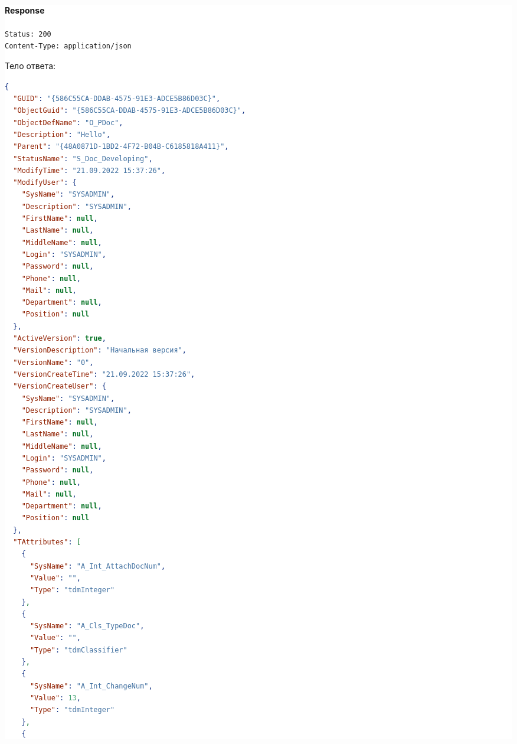 #### Response

```
Status: 200
Content-Type: application/json
```

Тело ответа:

```json
{
  "GUID": "{586C55CA-DDAB-4575-91E3-ADCE5B86D03C}",
  "ObjectGuid": "{586C55CA-DDAB-4575-91E3-ADCE5B86D03C}",
  "ObjectDefName": "O_PDoc",
  "Description": "Hello",
  "Parent": "{48A0871D-1BD2-4F72-B04B-C6185818A411}",
  "StatusName": "S_Doc_Developing",
  "ModifyTime": "21.09.2022 15:37:26",
  "ModifyUser": {
    "SysName": "SYSADMIN",
    "Description": "SYSADMIN",
    "FirstName": null,
    "LastName": null,
    "MiddleName": null,
    "Login": "SYSADMIN",
    "Password": null,
    "Phone": null,
    "Mail": null,
    "Department": null,
    "Position": null
  },
  "ActiveVersion": true,
  "VersionDescription": "Начальная версия",
  "VersionName": "0",
  "VersionCreateTime": "21.09.2022 15:37:26",
  "VersionCreateUser": {
    "SysName": "SYSADMIN",
    "Description": "SYSADMIN",
    "FirstName": null,
    "LastName": null,
    "MiddleName": null,
    "Login": "SYSADMIN",
    "Password": null,
    "Phone": null,
    "Mail": null,
    "Department": null,
    "Position": null
  },
  "TAttributes": [
    {
      "SysName": "A_Int_AttachDocNum",
      "Value": "",
      "Type": "tdmInteger"
    },
    {
      "SysName": "A_Cls_TypeDoc",
      "Value": "",
      "Type": "tdmClassifier"
    },
    {
      "SysName": "A_Int_ChangeNum",
      "Value": 13,
      "Type": "tdmInteger"
    },
    {
```